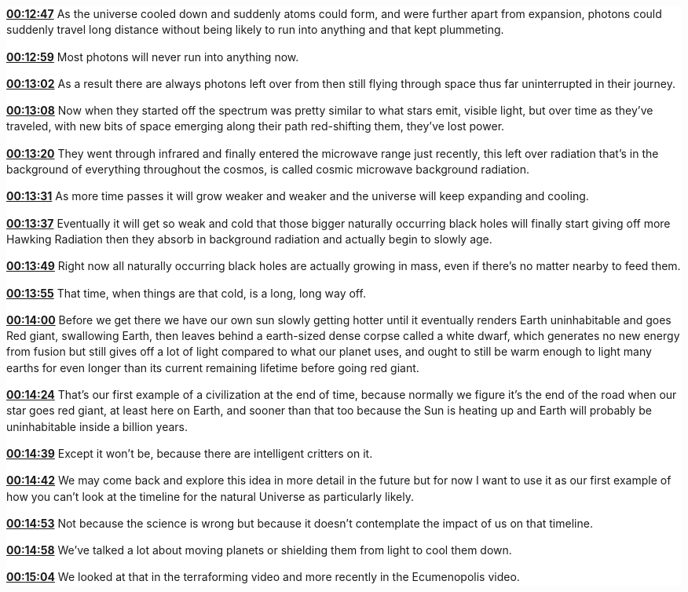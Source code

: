 **[00:12:47](https://youtube.com/watch?v=Qam5BkXIEhQ&t=00h12m47s)**  As the universe cooled down and suddenly atoms could form, and were further apart from expansion, photons could suddenly travel long distance without being likely to run into anything and that kept plummeting. 

**[00:12:59](https://youtube.com/watch?v=Qam5BkXIEhQ&t=00h12m59s)**  Most photons will never run into anything now. 

**[00:13:02](https://youtube.com/watch?v=Qam5BkXIEhQ&t=00h13m02s)**  As a result there are always photons left over from then still flying through space thus far uninterrupted in their journey. 

**[00:13:08](https://youtube.com/watch?v=Qam5BkXIEhQ&t=00h13m08s)**  Now when they started off the spectrum was pretty similar to what stars emit, visible light, but over time as they’ve traveled, with new bits of space emerging along their path red-shifting them, they’ve lost power. 

**[00:13:20](https://youtube.com/watch?v=Qam5BkXIEhQ&t=00h13m20s)**  They went through infrared and finally entered the microwave range just recently, this left over radiation that’s in the background of everything throughout the cosmos, is called cosmic microwave background radiation. 

**[00:13:31](https://youtube.com/watch?v=Qam5BkXIEhQ&t=00h13m31s)**  As more time passes it will grow weaker and weaker and the universe will keep expanding and cooling. 

**[00:13:37](https://youtube.com/watch?v=Qam5BkXIEhQ&t=00h13m37s)**  Eventually it will get so weak and cold that those bigger naturally occurring black holes will finally start giving off more Hawking Radiation then they absorb in background radiation and actually begin to slowly age. 

**[00:13:49](https://youtube.com/watch?v=Qam5BkXIEhQ&t=00h13m49s)**  Right now all naturally occurring black holes are actually growing in mass, even if there’s no matter nearby to feed them. 

**[00:13:55](https://youtube.com/watch?v=Qam5BkXIEhQ&t=00h13m55s)**  That time, when things are that cold, is a long, long way off. 

**[00:14:00](https://youtube.com/watch?v=Qam5BkXIEhQ&t=00h14m00s)**  Before we get there we have our own sun slowly getting hotter until it eventually renders Earth uninhabitable and goes Red giant, swallowing Earth, then leaves behind a earth-sized dense corpse called a white dwarf, which generates no new energy from fusion but still gives off a lot of light compared to what our planet uses, and ought to still be warm enough to light many earths for even longer than its current remaining lifetime before going red giant. 

**[00:14:24](https://youtube.com/watch?v=Qam5BkXIEhQ&t=00h14m24s)**  That’s our first example of a civilization at the end of time, because normally we figure it’s the end of the road when our star goes red giant, at least here on Earth, and sooner than that too because the Sun is heating up and Earth will probably be uninhabitable inside a billion years. 

**[00:14:39](https://youtube.com/watch?v=Qam5BkXIEhQ&t=00h14m39s)**  Except it won’t be, because there are intelligent critters on it. 

**[00:14:42](https://youtube.com/watch?v=Qam5BkXIEhQ&t=00h14m42s)**  We may come back and explore this idea in more detail in the future but for now I want to use it as our first example of how you can’t look at the timeline for the natural Universe as particularly likely. 

**[00:14:53](https://youtube.com/watch?v=Qam5BkXIEhQ&t=00h14m53s)**  Not because the science is wrong but because it doesn’t contemplate the impact of us on that timeline. 

**[00:14:58](https://youtube.com/watch?v=Qam5BkXIEhQ&t=00h14m58s)**  We’ve talked a lot about moving planets or shielding them from light to cool them down. 

**[00:15:04](https://youtube.com/watch?v=Qam5BkXIEhQ&t=00h15m04s)**  We looked at that in the terraforming video and more recently in the Ecumenopolis video. 
